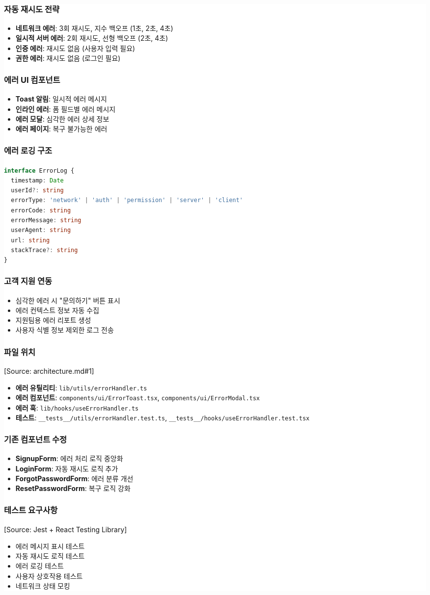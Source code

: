 ### 자동 재시도 전략
- **네트워크 에러**: 3회 재시도, 지수 백오프 (1초, 2초, 4초)
- **일시적 서버 에러**: 2회 재시도, 선형 백오프 (2초, 4초)
- **인증 에러**: 재시도 없음 (사용자 입력 필요)
- **권한 에러**: 재시도 없음 (로그인 필요)

### 에러 UI 컴포넌트
- **Toast 알림**: 일시적 에러 메시지
- **인라인 에러**: 폼 필드별 에러 메시지
- **에러 모달**: 심각한 에러 상세 정보
- **에러 페이지**: 복구 불가능한 에러

### 에러 로깅 구조
```typescript
interface ErrorLog {
  timestamp: Date
  userId?: string
  errorType: 'network' | 'auth' | 'permission' | 'server' | 'client'
  errorCode: string
  errorMessage: string
  userAgent: string
  url: string
  stackTrace?: string
}
```

### 고객 지원 연동
- 심각한 에러 시 "문의하기" 버튼 표시
- 에러 컨텍스트 정보 자동 수집
- 지원팀용 에러 리포트 생성
- 사용자 식별 정보 제외한 로그 전송

### 파일 위치
[Source: architecture.md#1]
- **에러 유틸리티**: `lib/utils/errorHandler.ts`
- **에러 컴포넌트**: `components/ui/ErrorToast.tsx`, `components/ui/ErrorModal.tsx`
- **에러 훅**: `lib/hooks/useErrorHandler.ts`
- **테스트**: `__tests__/utils/errorHandler.test.ts`, `__tests__/hooks/useErrorHandler.test.tsx`

### 기존 컴포넌트 수정
- **SignupForm**: 에러 처리 로직 중앙화
- **LoginForm**: 자동 재시도 로직 추가
- **ForgotPasswordForm**: 에러 분류 개선
- **ResetPasswordForm**: 복구 로직 강화

### 테스트 요구사항
[Source: Jest + React Testing Library]
- 에러 메시지 표시 테스트
- 자동 재시도 로직 테스트
- 에러 로깅 테스트
- 사용자 상호작용 테스트
- 네트워크 상태 모킹
